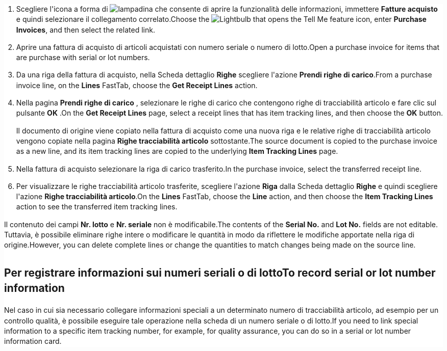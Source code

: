 1. <span data-ttu-id="0122c-274">Scegliere l'icona a forma di ![lampadina che consente di aprire la funzionalità delle informazioni](media/ui-search/search_small.png "Informazioni sull'operazione che si desidera eseguire"), immettere **Fatture acquisto** e quindi selezionare il collegamento correlato.</span><span class="sxs-lookup"><span data-stu-id="0122c-274">Choose the ![Lightbulb that opens the Tell Me feature](media/ui-search/search_small.png "Tell me what you want to do") icon, enter **Purchase Invoices**, and then select the related link.</span></span>  
2. <span data-ttu-id="0122c-275">Aprire una fattura di acquisto di articoli acquistati con numero seriale o numero di lotto.</span><span class="sxs-lookup"><span data-stu-id="0122c-275">Open a purchase invoice for items that are purchase with serial or lot numbers.</span></span>  
3. <span data-ttu-id="0122c-276">Da una riga della fattura di acquisto, nella Scheda dettaglio **Righe** scegliere l'azione **Prendi righe di carico**.</span><span class="sxs-lookup"><span data-stu-id="0122c-276">From a purchase invoice line, on the **Lines** FastTab, choose the **Get Receipt Lines** action.</span></span>  
4. <span data-ttu-id="0122c-277">Nella pagina **Prendi righe di carico** , selezionare le righe di carico che contengono righe di tracciabilità articolo e fare clic sul pulsante **OK** .</span><span class="sxs-lookup"><span data-stu-id="0122c-277">On the **Get Receipt Lines** page, select a receipt lines that has item tracking lines, and then choose the **OK** button.</span></span>  

    <span data-ttu-id="0122c-278">Il documento di origine viene copiato nella fattura di acquisto come una nuova riga e le relative righe di tracciabilità articolo vengono copiate nella pagina **Righe tracciabilità articolo** sottostante.</span><span class="sxs-lookup"><span data-stu-id="0122c-278">The source document is copied to the purchase invoice as a new line, and its item tracking lines are copied to the underlying **Item Tracking Lines** page.</span></span>  

5. <span data-ttu-id="0122c-279">Nella fattura di acquisto selezionare la riga di carico trasferito.</span><span class="sxs-lookup"><span data-stu-id="0122c-279">In the purchase invoice, select the transferred receipt line.</span></span>  
6. <span data-ttu-id="0122c-280">Per visualizzare le righe tracciabilità articolo trasferite, scegliere l'azione **Riga** dalla Scheda dettaglio **Righe** e quindi scegliere l'azione **Righe tracciabilità articolo**.</span><span class="sxs-lookup"><span data-stu-id="0122c-280">On the **Lines** FastTab, choose the **Line** action, and then choose the **Item Tracking Lines** action to see the transferred item tracking lines.</span></span>  

<span data-ttu-id="0122c-281">Il contenuto dei campi **Nr. lotto** e **Nr. seriale** non è modificabile.</span><span class="sxs-lookup"><span data-stu-id="0122c-281">The contents of the **Serial No.** and **Lot No.** fields are not editable.</span></span> <span data-ttu-id="0122c-282">Tuttavia, è possibile eliminare righe intere o modificare le quantità in modo da riflettere le modifiche apportate nella riga di origine.</span><span class="sxs-lookup"><span data-stu-id="0122c-282">However, you can delete complete lines or change the quantities to match changes being made on the source line.</span></span>  

## <a name="to-record-serial-or-lot-number-information"></a><span data-ttu-id="0122c-283">Per registrare informazioni sui numeri seriali o di lotto</span><span class="sxs-lookup"><span data-stu-id="0122c-283">To record serial or lot number information</span></span>  
<span data-ttu-id="0122c-284">Nel caso in cui sia necessario collegare informazioni speciali a un determinato numero di tracciabilità articolo, ad esempio per un controllo qualità, è possibile eseguire tale operazione nella scheda di un numero seriale o di lotto.</span><span class="sxs-lookup"><span data-stu-id="0122c-284">If you need to link special information to a specific item tracking number, for example, for quality assurance, you can do so in a serial or lot number information card.</span></span>
